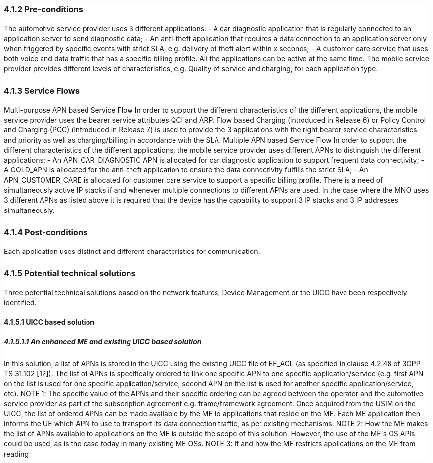### 4.1.2 Pre-conditions
The automotive service provider uses 3 different applications:
\- A car diagnostic application that is regularly connected to an application
server to send diagnostic data;
\- An anti-theft application that requires a data connection to an application
server only when triggered by specific events with strict SLA, e.g. delivery
of theft alert within x seconds;
\- A customer care service that uses both voice and data traffic that has a
specific billing profile.
All the applications can be active at the same time.
The mobile service provider provides different levels of characteristics, e.g.
Quality of service and charging, for each application type.
### 4.1.3 Service Flows
Multi-purpose APN based Service Flow
In order to support the different characteristics of the different
applications, the mobile service provider uses the bearer service attributes
QCI and ARP. Flow based Charging (introduced in Release 6) or Policy Control
and Charging (PCC) (introduced in Release 7) is used to provide the 3
applications with the right bearer service characteristics and priority as
well as charging/billing in accordance with the SLA.
Multiple APN based Service Flow
In order to support the different characteristics of the different
applications, the mobile service provider uses different APNs to distinguish
the different applications:
\- An APN_CAR_DIAGNOSTIC APN is allocated for car diagnostic application to
support frequent data connectivity;
\- A GOLD_APN is allocated for the anti-theft application to ensure the data
connectivity fulfills the strict SLA;
\- An APN_CUSTOMER_CARE is allocated for customer care service to support a
specific billing profile.
There is a need of simultaneously active IP stacks if and whenever multiple
connections to different APNs are used. In the case where the MNO uses 3
different APNs as listed above it is required that the device has the
capability to support 3 IP stacks and 3 IP addresses simultaneously.
### 4.1.4 Post-conditions
Each application uses distinct and different characteristics for
communication.
### 4.1.5 Potential technical solutions
Three potential technical solutions based on the network features, Device
Management or the UICC have been respectively identified.
#### 4.1.5.1 UICC based solution
##### 4.1.5.1.1 An enhanced ME and existing UICC based solution
In this solution, a list of APNs is stored in the UICC using the existing UICC
file of EF_ACL (as specified in clause 4.2.48 of 3GPP TS 31.102 [12]). The
list of APNs is specifically ordered to link one specific APN to one specific
application/service (e.g. first APN on the list is used for one specific
application/service, second APN on the list is used for another specific
application/service, etc).
NOTE 1: The specific value of the APNs and their specific ordering can be
agreed between the operator and the automotive service provider as part of the
subscription agreement e.g. frame/framework agreement.
Once acquired from the USIM on the UICC, the list of ordered APNs can be made
available by the ME to applications that reside on the ME. Each ME application
then informs the UE which APN to use to transport its data connection traffic,
as per existing mechanisms.
NOTE 2: How the ME makes the list of APNs available to applications on the ME
is outside the scope of this solution. However, the use of the ME\'s OS APIs
could be used, as is the case today in many existing ME OSs.
NOTE 3: If and how the ME restricts applications on the ME from reading